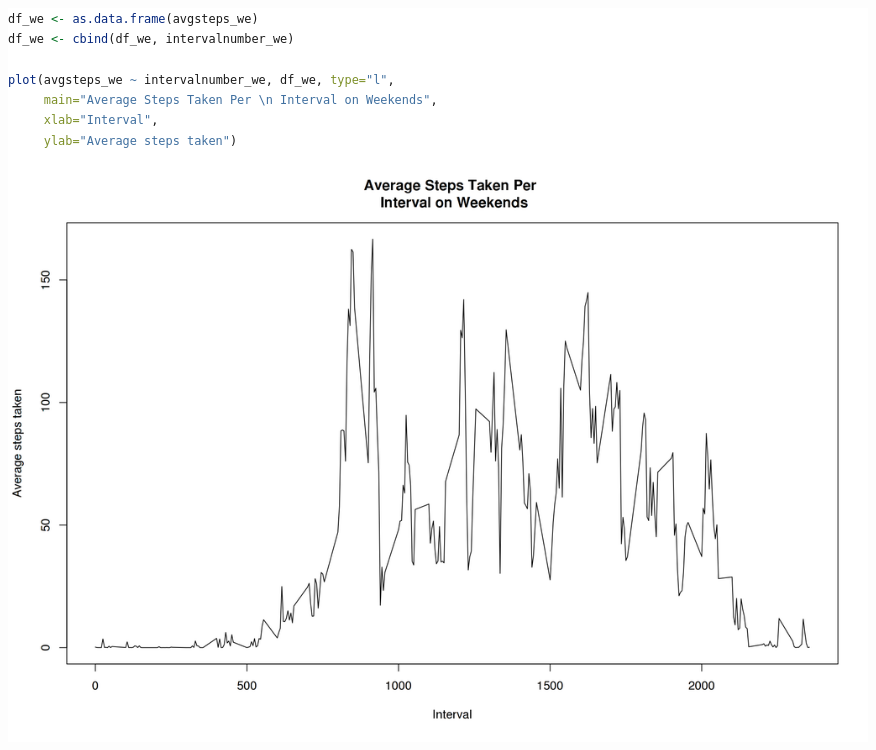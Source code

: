 ```r
df_we <- as.data.frame(avgsteps_we)
df_we <- cbind(df_we, intervalnumber_we)

plot(avgsteps_we ~ intervalnumber_we, df_we, type="l",
     main="Average Steps Taken Per \n Interval on Weekends",
     xlab="Interval",
     ylab="Average steps taken")
```

![plot of chunk unnamed-chunk-38](figures/unnamed-chunk-38-1.png) 
